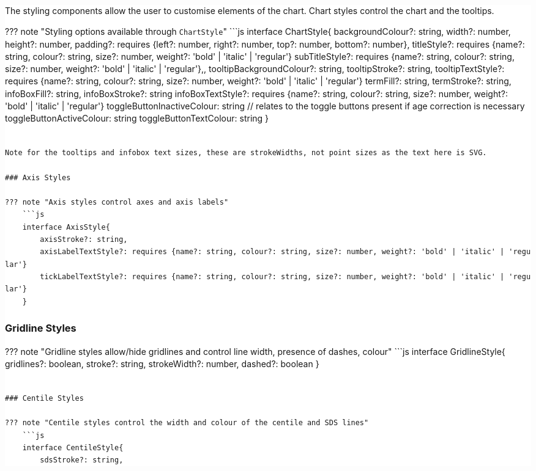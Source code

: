 The styling components allow the user to customise elements of the chart. Chart styles control the chart and the tooltips.

??? note "Styling options available through `ChartStyle`"
    ```js
    interface ChartStyle{
        backgroundColour?: string,
        width?: number,
        height?: number,
        padding?: requires {left?: number, right?: number, top?: number, bottom?: number},
        titleStyle?: requires {name?: string, colour?: string, size?: number, weight?: 'bold' | 'italic' | 'regular'}
        subTitleStyle?: requires {name?: string, colour?: string, size?: number, weight?: 'bold' | 'italic' | 'regular'},,
        tooltipBackgroundColour?: string,
        tooltipStroke?: string,
        tooltipTextStyle?: requires {name?: string, colour?: string, size?: number, weight?: 'bold' | 'italic' | 'regular'}
        termFill?: string,
        termStroke?: string,
        infoBoxFill?: string,
        infoBoxStroke?: string
        infoBoxTextStyle?: requires {name?: string, colour?: string, size?: number, weight?: 'bold' | 'italic' | 'regular'}
        toggleButtonInactiveColour: string // relates to the toggle buttons present if age correction is necessary
        toggleButtonActiveColour: string
        toggleButtonTextColour: string
    }
```

Note for the tooltips and infobox text sizes, these are strokeWidths, not point sizes as the text here is SVG.

### Axis Styles

??? note "Axis styles control axes and axis labels"
    ```js
    interface AxisStyle{
        axisStroke?: string,
        axisLabelTextStyle?: requires {name?: string, colour?: string, size?: number, weight?: 'bold' | 'italic' | 'regular'}
        tickLabelTextStyle?: requires {name?: string, colour?: string, size?: number, weight?: 'bold' | 'italic' | 'regular'}
    }
```

### Gridline Styles

??? note "Gridline styles allow/hide gridlines and control line width, presence of dashes, colour"
    ```js
    interface GridlineStyle{
    gridlines?: boolean,
        stroke?: string,
        strokeWidth?: number,
        dashed?: boolean
    }
```

### Centile Styles

??? note "Centile styles control the width and colour of the centile and SDS lines"
    ```js
    interface CentileStyle{
        sdsStroke?: string,
```